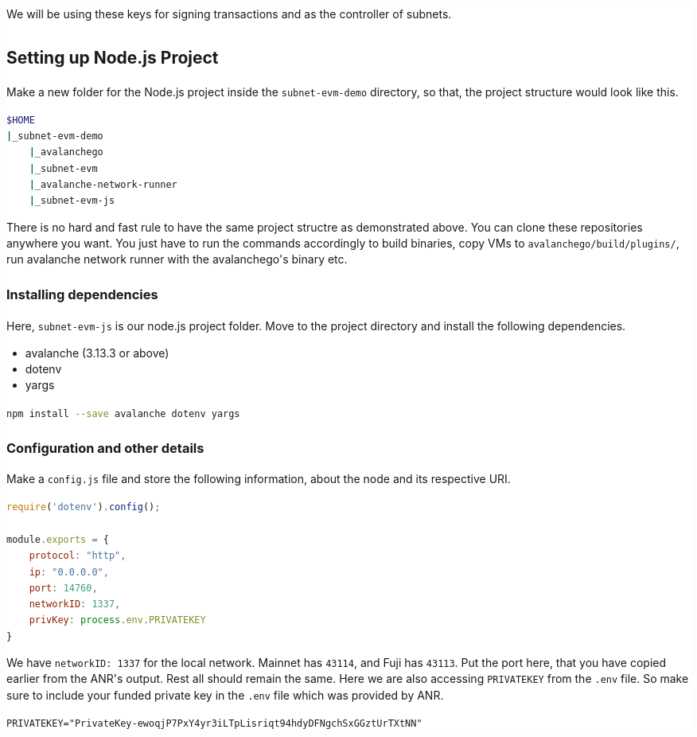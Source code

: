 We will be using these keys for signing transactions and as the controller of subnets.

## Setting up Node.js Project

Make a new folder for the Node.js project inside the `subnet-evm-demo` directory, so that, the project structure would look like this.

```bash
$HOME
|_subnet-evm-demo
    |_avalanchego
    |_subnet-evm
    |_avalanche-network-runner
    |_subnet-evm-js
```

There is no hard and fast rule to have the same project structre as demonstrated above. You can clone these repositories anywhere you want. You just have to run the commands accordingly to build binaries, copy VMs to `avalanchego/build/plugins/`, run avalanche network runner with the avalanchego's binary etc.

### Installing dependencies

Here, `subnet-evm-js` is our node.js project folder. Move to the project directory and install the following dependencies.

* avalanche (3.13.3 or above)
* dotenv
* yargs

```bash
npm install --save avalanche dotenv yargs
```

### Configuration and other details

Make a `config.js` file and store the following information, about the node and its respective URI.

```javascript
require('dotenv').config();

module.exports = {
	protocol: "http",
	ip: "0.0.0.0",
	port: 14760,
	networkID: 1337,
	privKey: process.env.PRIVATEKEY
}
```

We have `networkID: 1337` for the local network. Mainnet has `43114`, and Fuji has `43113`. Put the port here, that you have copied earlier from the ANR's output. Rest all should remain the same. Here we are also accessing `PRIVATEKEY` from the `.env` file. So make sure to include your funded private key in the `.env` file which was provided by ANR.

```env
PRIVATEKEY="PrivateKey-ewoqjP7PxY4yr3iLTpLisriqt94hdyDFNgchSxGGztUrTXtNN"
```
